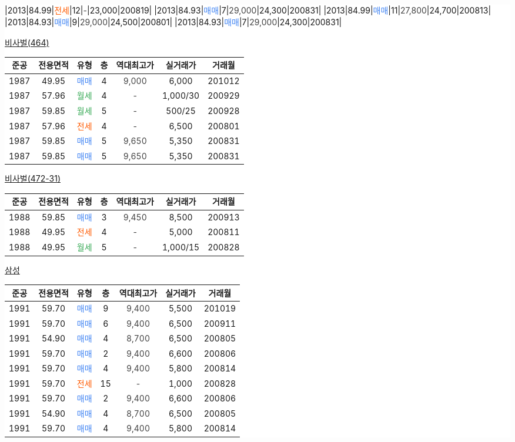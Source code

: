 |2013|84.99|<span style="color:#ff5a00">전세</span>|12|<span style="color:#444444">-</span>|23,000|200819|
|2013|84.93|<span style="color:#4285f3">매매</span>|7|<span style="color:#444444">29,000</span>|24,300|200831|
|2013|84.99|<span style="color:#4285f3">매매</span>|11|<span style="color:#444444">27,800</span>|24,700|200813|
|2013|84.93|<span style="color:#4285f3">매매</span>|9|<span style="color:#444444">29,000</span>|24,500|200801|
|2013|84.93|<span style="color:#4285f3">매매</span>|7|<span style="color:#444444">29,000</span>|24,300|200831|

[비사벌(464)](https://search.naver.com/search.naver?query=%EC%A0%84%EB%9D%BC%EB%B6%81%EB%8F%84+%EC%A0%84%EC%A3%BC%EC%8B%9C+%EB%8D%95%EC%A7%84%EA%B5%AC+%EC%86%A1%EC%B2%9C%EB%8F%991%EA%B0%80+%EB%B9%84%EC%82%AC%EB%B2%8C%28464%29)

|준공|전용면적|유형|층|역대최고가|실거래가|거래월|
|:---:|:---:|:---:|:---:|:---:|:---:|:---:|
|1987|49.95|<span style="color:#4285f3">매매</span>|4|<span style="color:#444444">9,000</span>|6,000|201012|
|1987|57.96|<span style="color:#34a853">월세</span>|4|<span style="color:#444444">-</span>|1,000/30|200929|
|1987|59.85|<span style="color:#34a853">월세</span>|5|<span style="color:#444444">-</span>|500/25|200928|
|1987|57.96|<span style="color:#ff5a00">전세</span>|4|<span style="color:#444444">-</span>|6,500|200801|
|1987|59.85|<span style="color:#4285f3">매매</span>|5|<span style="color:#444444">9,650</span>|5,350|200831|
|1987|59.85|<span style="color:#4285f3">매매</span>|5|<span style="color:#444444">9,650</span>|5,350|200831|

[비사벌(472-31)](https://search.naver.com/search.naver?query=%EC%A0%84%EB%9D%BC%EB%B6%81%EB%8F%84+%EC%A0%84%EC%A3%BC%EC%8B%9C+%EB%8D%95%EC%A7%84%EA%B5%AC+%EC%86%A1%EC%B2%9C%EB%8F%991%EA%B0%80+%EB%B9%84%EC%82%AC%EB%B2%8C%28472-31%29)

|준공|전용면적|유형|층|역대최고가|실거래가|거래월|
|:---:|:---:|:---:|:---:|:---:|:---:|:---:|
|1988|59.85|<span style="color:#4285f3">매매</span>|3|<span style="color:#444444">9,450</span>|8,500|200913|
|1988|49.95|<span style="color:#ff5a00">전세</span>|4|<span style="color:#444444">-</span>|5,000|200811|
|1988|49.95|<span style="color:#34a853">월세</span>|5|<span style="color:#444444">-</span>|1,000/15|200828|

[삼성](https://search.naver.com/search.naver?query=%EC%A0%84%EB%9D%BC%EB%B6%81%EB%8F%84+%EC%A0%84%EC%A3%BC%EC%8B%9C+%EB%8D%95%EC%A7%84%EA%B5%AC+%EC%86%A1%EC%B2%9C%EB%8F%991%EA%B0%80+%EC%82%BC%EC%84%B1)

|준공|전용면적|유형|층|역대최고가|실거래가|거래월|
|:---:|:---:|:---:|:---:|:---:|:---:|:---:|
|1991|59.70|<span style="color:#4285f3">매매</span>|9|<span style="color:#444444">9,400</span>|5,500|201019|
|1991|59.70|<span style="color:#4285f3">매매</span>|6|<span style="color:#444444">9,400</span>|6,500|200911|
|1991|54.90|<span style="color:#4285f3">매매</span>|4|<span style="color:#444444">8,700</span>|6,500|200805|
|1991|59.70|<span style="color:#4285f3">매매</span>|2|<span style="color:#444444">9,400</span>|6,600|200806|
|1991|59.70|<span style="color:#4285f3">매매</span>|4|<span style="color:#444444">9,400</span>|5,800|200814|
|1991|59.70|<span style="color:#ff5a00">전세</span>|15|<span style="color:#444444">-</span>|1,000|200828|
|1991|59.70|<span style="color:#4285f3">매매</span>|2|<span style="color:#444444">9,400</span>|6,600|200806|
|1991|54.90|<span style="color:#4285f3">매매</span>|4|<span style="color:#444444">8,700</span>|6,500|200805|
|1991|59.70|<span style="color:#4285f3">매매</span>|4|<span style="color:#444444">9,400</span>|5,800|200814|
